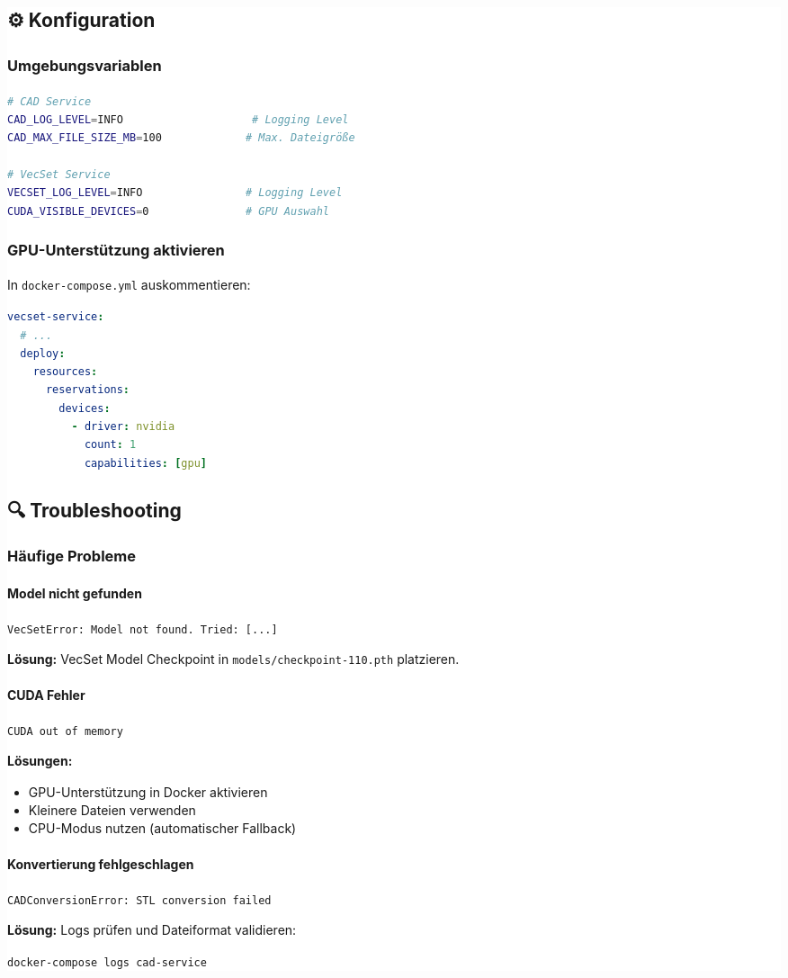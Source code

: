 ## ⚙️ Konfiguration

### Umgebungsvariablen

```bash
# CAD Service
CAD_LOG_LEVEL=INFO                    # Logging Level
CAD_MAX_FILE_SIZE_MB=100             # Max. Dateigröße

# VecSet Service  
VECSET_LOG_LEVEL=INFO                # Logging Level
CUDA_VISIBLE_DEVICES=0               # GPU Auswahl
```

### GPU-Unterstützung aktivieren

In `docker-compose.yml` auskommentieren:

```yaml
vecset-service:
  # ...
  deploy:
    resources:
      reservations:
        devices:
          - driver: nvidia
            count: 1
            capabilities: [gpu]
```

## 🔍 Troubleshooting

### Häufige Probleme

#### Model nicht gefunden
```
VecSetError: Model not found. Tried: [...]
```
**Lösung:** VecSet Model Checkpoint in `models/checkpoint-110.pth` platzieren.

#### CUDA Fehler
```
CUDA out of memory
```
**Lösungen:**
- GPU-Unterstützung in Docker aktivieren
- Kleinere Dateien verwenden
- CPU-Modus nutzen (automatischer Fallback)

#### Konvertierung fehlgeschlagen
```
CADConversionError: STL conversion failed
```
**Lösung:** Logs prüfen und Dateiformat validieren:
```bash
docker-compose logs cad-service
```
